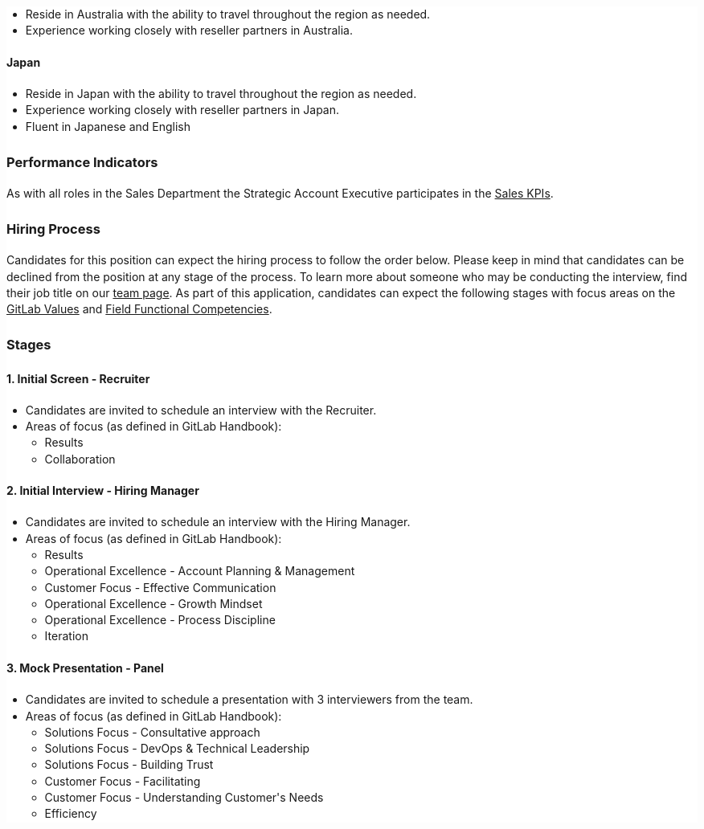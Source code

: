 * Reside in Australia with the ability to travel throughout the region as needed.
* Experience working closely with reseller partners in Australia.

#### Japan

* Reside in Japan with the ability to travel throughout the region as needed.
* Experience working closely with reseller partners in Japan.
* Fluent in Japanese and English

### Performance Indicators

As with all roles in the Sales Department the Strategic Account Executive participates in the [Sales KPIs](/handbook/company/kpis/#sales-kpis).

### Hiring Process

Candidates for this position can expect the hiring process to follow the order below. Please keep in mind that candidates can be declined from the position at any stage of the process. To learn more about someone who may be conducting the interview, find their job title on our [team page](/handbook/company/team/).
As part of this application, candidates can expect the following stages with focus areas on the [GitLab Values](/handbook/values/) and [Field Functional Competencies](/handbook/sales/training/field-functional-competencies/).

### Stages

#### 1. Initial Screen - Recruiter

* Candidates are invited to schedule an interview with the Recruiter.
* Areas of focus (as defined in GitLab Handbook):
  * Results
  * Collaboration

#### 2. Initial Interview - Hiring Manager

* Candidates are invited to schedule an interview with the Hiring Manager.
* Areas of focus (as defined in GitLab Handbook):
  * Results
  * Operational Excellence - Account Planning & Management
  * Customer Focus - Effective Communication
  * Operational Excellence - Growth Mindset
  * Operational Excellence - Process Discipline
  * Iteration

#### 3. Mock Presentation - Panel

* Candidates are invited to schedule a presentation with 3 interviewers from the team.
* Areas of focus (as defined in GitLab Handbook):
  * Solutions Focus - Consultative approach
  * Solutions Focus - DevOps & Technical Leadership
  * Solutions Focus - Building Trust
  * Customer Focus - Facilitating
  * Customer Focus - Understanding Customer's Needs
  * Efficiency
